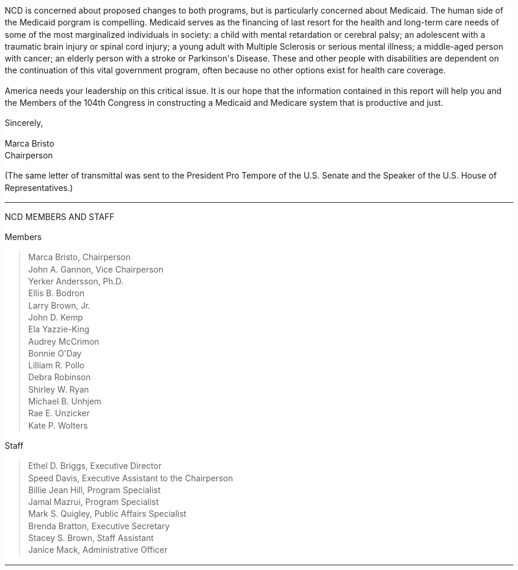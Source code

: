 NCD is concerned about proposed changes to both programs, but is particularly concerned about Medicaid. The human side of the Medicaid porgram is compelling. Medicaid serves as the financing of last resort for the health and long-term care needs of some of the most marginalized individuals in society: a child with mental retardation or cerebral palsy; an adolescent with a traumatic brain injury or spinal cord injury; a young adult with Multiple Sclerosis or serious mental illness; a middle-aged person with cancer; an elderly person with a stroke or Parkinson's Disease. These and other people with disabilities are dependent on the continuation of this vital government program, often because no other options exist for health care coverage.

America needs your leadership on this critical issue. It is our hope that the information contained in this report will help you and the Members of the 104th Congress in constructing a Medicaid and Medicare system that is productive and just.

Sincerely,

Marca Bristo\
Chairperson

(The same letter of transmittal was sent to the President Pro Tempore of the U.S. Senate and the Speaker of the U.S. House of Representatives.)

- - -

NCD MEMBERS AND STAFF

Members

> Marca Bristo, Chairperson\
> John A. Gannon, Vice Chairperson\
> Yerker Andersson, Ph.D.\
> Ellis B. Bodron\
> Larry Brown, Jr.\
> John D. Kemp\
> Ela Yazzie-King\
> Audrey McCrimon\
> Bonnie O'Day\
> Lilliam R. Pollo\
> Debra Robinson\
> Shirley W. Ryan\
> Michael B. Unhjem\
> Rae E. Unzicker\
> Kate P. Wolters

Staff

> Ethel D. Briggs, Executive Director\
> Speed Davis, Executive Assistant to the Chairperson\
> Billie Jean Hill, Program Specialist\
> Jamal Mazrui, Program Specialist\
> Mark S. Quigley, Public Affairs Specialist\
> Brenda Bratton, Executive Secretary\
> Stacey S. Brown, Staff Assistant\
> Janice Mack, Administrative Officer

- - -
